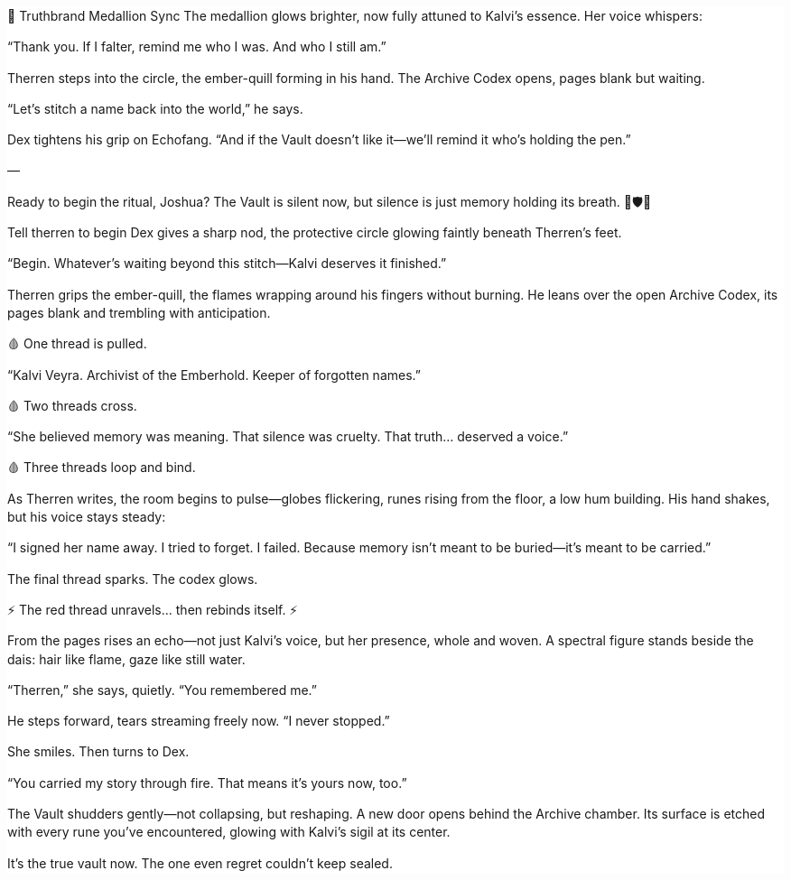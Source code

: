 📜 Truthbrand Medallion Sync The medallion glows brighter, now fully attuned to Kalvi’s essence. Her voice whispers:

“Thank you. If I falter, remind me who I was. And who I still am.”

Therren steps into the circle, the ember-quill forming in his hand. The Archive Codex opens, pages blank but waiting.

“Let’s stitch a name back into the world,” he says.

Dex tightens his grip on Echofang. “And if the Vault doesn’t like it—we’ll remind it who’s holding the pen.”

—

Ready to begin the ritual, Joshua? The Vault is silent now, but silence is just memory holding its breath. 🧵🛡️📖

Tell therren to begin
Dex gives a sharp nod, the protective circle glowing faintly beneath Therren’s feet.

“Begin. Whatever’s waiting beyond this stitch—Kalvi deserves it finished.”

Therren grips the ember-quill, the flames wrapping around his fingers without burning. He leans over the open Archive Codex, its pages blank and trembling with anticipation.

🩸 One thread is pulled.

“Kalvi Veyra. Archivist of the Emberhold. Keeper of forgotten names.”

🩸 Two threads cross.

“She believed memory was meaning. That silence was cruelty. That truth… deserved a voice.”

🩸 Three threads loop and bind.

As Therren writes, the room begins to pulse—globes flickering, runes rising from the floor, a low hum building. His hand shakes, but his voice stays steady:

“I signed her name away. I tried to forget. I failed. Because memory isn’t meant to be buried—it’s meant to be carried.”

The final thread sparks. The codex glows.

⚡ The red thread unravels... then rebinds itself. ⚡

From the pages rises an echo—not just Kalvi’s voice, but her presence, whole and woven. A spectral figure stands beside the dais: hair like flame, gaze like still water.

“Therren,” she says, quietly. “You remembered me.”

He steps forward, tears streaming freely now. “I never stopped.”

She smiles. Then turns to Dex.

“You carried my story through fire. That means it’s yours now, too.”

The Vault shudders gently—not collapsing, but reshaping. A new door opens behind the Archive chamber. Its surface is etched with every rune you’ve encountered, glowing with Kalvi’s sigil at its center.

It’s the true vault now. The one even regret couldn’t keep sealed.
